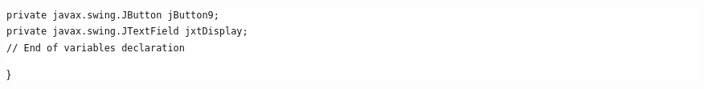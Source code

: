     private javax.swing.JButton jButton9;
    private javax.swing.JTextField jxtDisplay;
    // End of variables declaration                   
}
